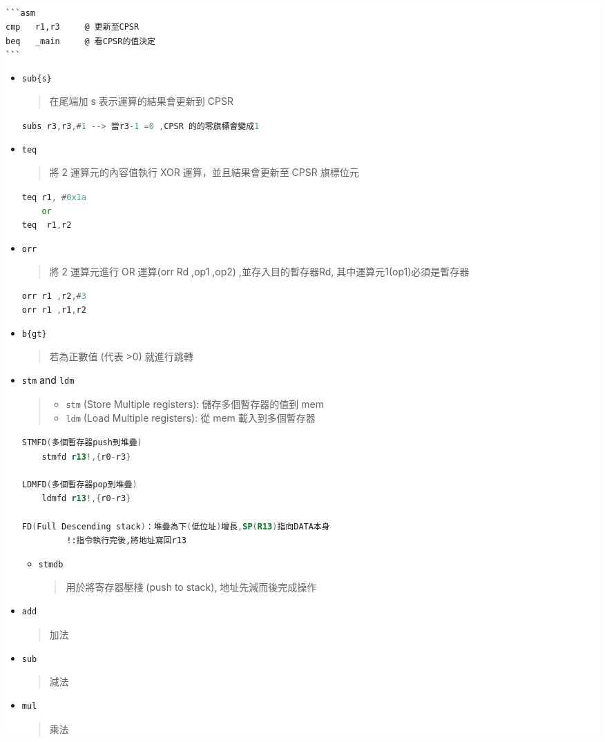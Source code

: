     ```asm
    cmp   r1,r3     @ 更新至CPSR
    beq   _main     @ 看CPSR的值決定
    ```

+ `sub{s}`
    > 在尾端加 s 表示運算的結果會更新到 CPSR

    ```asm
    subs r3,r3,#1 --> 當r3-1 =0 ,CPSR 的的零旗標會變成1
    ```

+ `teq`
    > 將 2 運算元的內容值執行 XOR 運算，並且結果會更新至 CPSR 旗標位元

    ```asm
    teq r1, #0x1a
        or
    teq  r1,r2
    ```

+ `orr`
    > 將 2 運算元進行 OR 運算(orr Rd ,op1 ,op2) ,並存入目的暫存器Rd,
    其中運算元1(op1)必須是暫存器

    ```asm
    orr r1 ,r2,#3
    orr r1 ,r1,r2
    ```

+ `b{gt}`
    > 若為正數值 (代表 >0) 就進行跳轉

+ `stm` and  `ldm`
    > - `stm` (Store Multiple registers): 儲存多個暫存器的值到 mem
    > - `ldm` (Load Multiple registers): 從 mem 載入到多個暫存器

    ```asm
    STMFD(多個暫存器push到堆疊)
        stmfd r13!,{r0-r3}

    LDMFD(多個暫存器pop到堆疊)
        ldmfd r13!,{r0-r3}

    FD(Full Descending stack)：堆疊為下(低位址)增長,SP(R13)指向DATA本身
             !:指令執行完後,將地址寫回r13
    ```

    - `stmdb`
        > 用於將寄存器壓棧 (push to stack), 地址先減而後完成操作

+ `add`
    > 加法

+ `sub`
    > 減法

+ `mul`
    > 乘法
